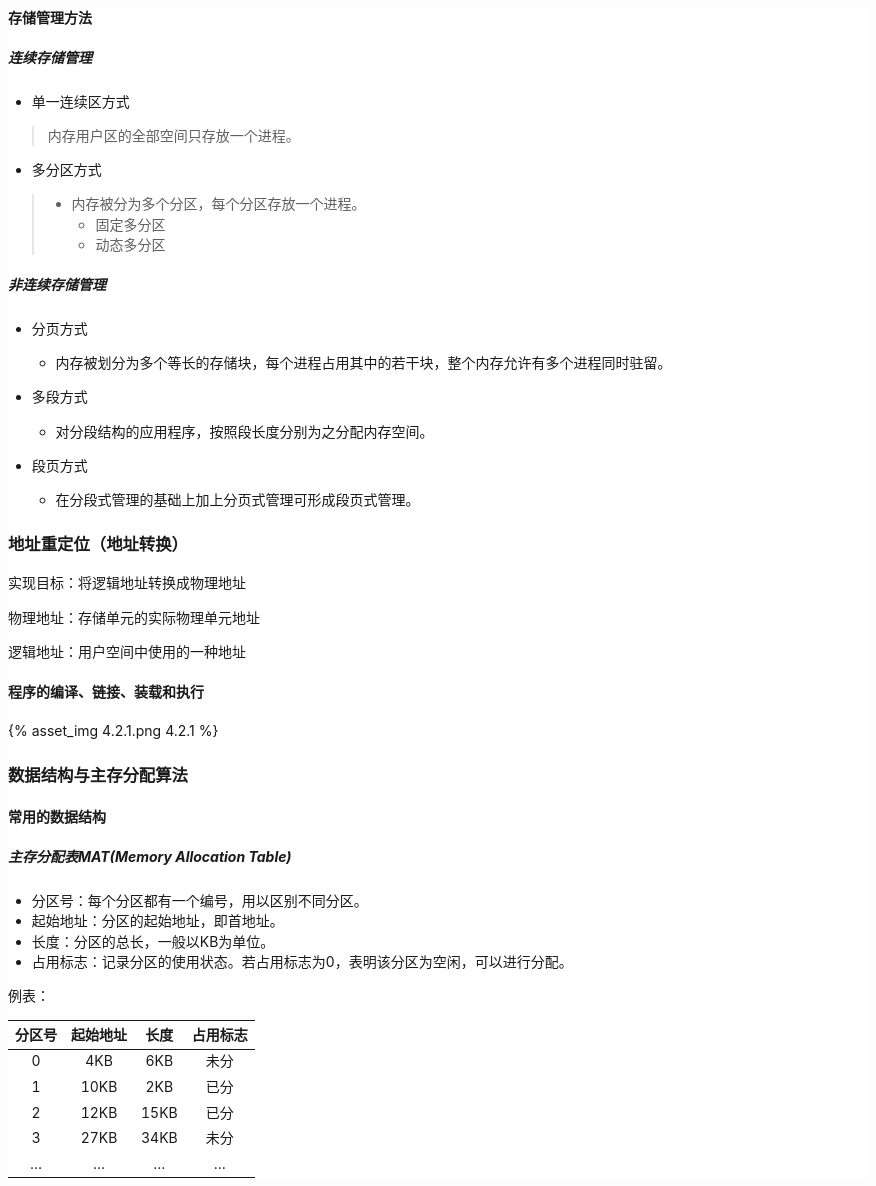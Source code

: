 #### 存储管理方法

##### 连续存储管理

- 单一连续区方式

> 内存用户区的全部空间只存放一个进程。

- 多分区方式

> - 内存被分为多个分区，每个分区存放一个进程。
>   - 固定多分区
>   - 动态多分区

##### 非连续存储管理

- 分页方式
  - 内存被划分为多个等长的存储块，每个进程占用其中的若干块，整个内存允许有多个进程同时驻留。

- 多段方式
  - 对分段结构的应用程序，按照段长度分别为之分配内存空间。

- 段页方式
  - 在分段式管理的基础上加上分页式管理可形成段页式管理。

### 地址重定位（地址转换）

实现目标：将逻辑地址转换成物理地址

物理地址：存储单元的实际物理单元地址

逻辑地址：用户空间中使用的一种地址

#### 程序的编译、链接、装载和执行

{% asset_img 4.2.1.png 4.2.1 %}

### 数据结构与主存分配算法

#### 常用的数据结构

##### 主存分配表MAT(Memory Allocation Table)

- 分区号：每个分区都有一个编号，用以区别不同分区。
- 起始地址：分区的起始地址，即首地址。
- 长度：分区的总长，一般以KB为单位。
- 占用标志：记录分区的使用状态。若占用标志为0，表明该分区为空闲，可以进行分配。

例表：

| 分区号 | 起始地址 | 长度 | 占用标志 |
| :----: | :------: | :--: | :------: |
|   0    |   4KB    | 6KB  |   未分   |
|   1    |   10KB   | 2KB  |   已分   |
|   2    |   12KB   | 15KB |   已分   |
|   3    |   27KB   | 34KB |   未分   |
|   …    |    …     |  …   |    …     |
